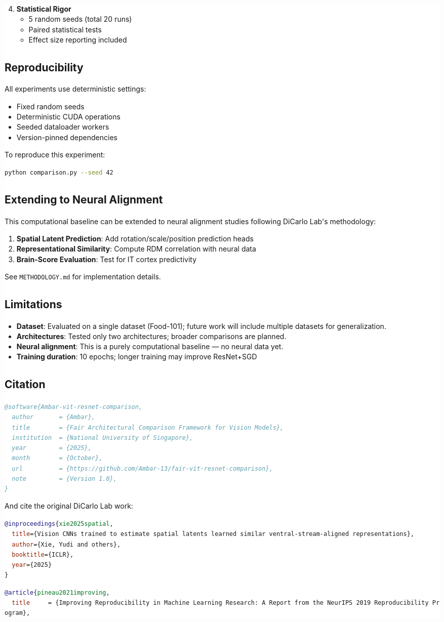 4. **Statistical Rigor**
   - 5 random seeds (total 20 runs)
   - Paired statistical tests
   - Effect size reporting included

## Reproducibility

All experiments use deterministic settings:
- Fixed random seeds
- Deterministic CUDA operations
- Seeded dataloader workers
- Version-pinned dependencies

To reproduce this experiment:
```bash
python comparison.py --seed 42
```

## Extending to Neural Alignment

This computational baseline can be extended to neural alignment studies following DiCarlo Lab's methodology:

1. **Spatial Latent Prediction**: Add rotation/scale/position prediction heads
2. **Representational Similarity**: Compute RDM correlation with neural data
3. **Brain-Score Evaluation**: Test for IT cortex predictivity

See `METHODOLOGY.md` for implementation details.

## Limitations

- **Dataset**: Evaluated on a single dataset (Food-101); future work will include multiple datasets for generalization.
- **Architectures**: Tested only two architectures; broader comparisons are planned.
- **Neural alignment**: This is a purely computational baseline — no neural data yet.
- **Training duration**: 10 epochs; longer training may improve ResNet+SGD

## Citation

```bibtex
@software{Ambar-vit-resnet-comparison,
  author       = {Ambar},
  title        = {Fair Architectural Comparison Framework for Vision Models},
  institution  = {National University of Singapore},
  year         = {2025},
  month        = {October},
  url          = {https://github.com/Ambar-13/fair-vit-resnet-comparison},
  note         = {Version 1.0},
}
```

And cite the original DiCarlo Lab work:
```bibtex
@inproceedings{xie2025spatial,
  title={Vision CNNs trained to estimate spatial latents learned similar ventral-stream-aligned representations},
  author={Xie, Yudi and others},
  booktitle={ICLR},
  year={2025}
}
```
```bibtex
@article{pineau2021improving,
  title     = {Improving Reproducibility in Machine Learning Research: A Report from the NeurIPS 2019 Reproducibility Program},
```